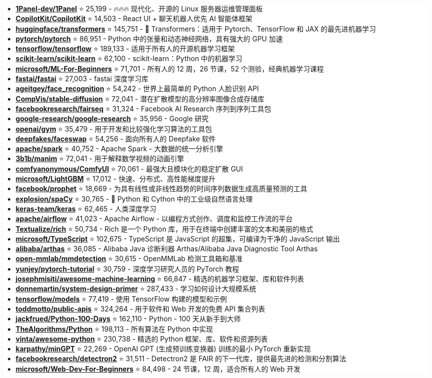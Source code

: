 - **[1Panel-dev/1Panel](https://github.com/1Panel-dev/1Panel)** ⭐ 25,199 - 🔥🔥🔥 现代化、开源的 Linux 服务器运维管理面板
- **[CopilotKit/CopilotKit](https://github.com/CopilotKit/CopilotKit)** ⭐ 14,503 - React UI + 聊天机器人优先 AI 智能体框架
- **[huggingface/transformers](https://github.com/huggingface/transformers)** ⭐ 145,751 - 🤗 Transformers：适用于 Pytorch、TensorFlow 和 JAX 的最先进机器学习
- **[pytorch/pytorch](https://github.com/pytorch/pytorch)** ⭐ 86,951 - Python 中的张量和动态神经网络，具有强大的 GPU 加速
- **[tensorflow/tensorflow](https://github.com/tensorflow/tensorflow)** ⭐ 189,133 - 适用于所有人的开源机器学习框架
- **[scikit-learn/scikit-learn](https://github.com/scikit-learn/scikit-learn)** ⭐ 62,100 - scikit-learn：Python 中的机器学习
- **[microsoft/ML-For-Beginners](https://github.com/microsoft/ML-For-Beginners)** ⭐ 71,701 - 所有人的 12 周，26 节课，52 个测验，经典机器学习课程
- **[fastai/fastai](https://github.com/fastai/fastai)** ⭐ 27,003 - fastai 深度学习库
- **[ageitgey/face_recognition](https://github.com/ageitgey/face_recognition)** ⭐ 54,242 - 世界上最简单的 Python 人脸识别 API
- **[CompVis/stable-diffusion](https://github.com/CompVis/stable-diffusion)** ⭐ 72,041 - 潜在扩散模型的高分辨率图像合成存储库
- **[facebookresearch/fairseq](https://github.com/facebookresearch/fairseq)** ⭐ 31,324 - Facebook AI Research 序列到序列工具包
- **[google-research/google-research](https://github.com/google-research/google-research)** ⭐ 35,956 - Google 研究
- **[openai/gym](https://github.com/openai/gym)** ⭐ 35,479 - 用于开发和比较强化学习算法的工具包
- **[deepfakes/faceswap](https://github.com/deepfakes/faceswap)** ⭐ 54,256 - 面向所有人的 Deepfake 软件
- **[apache/spark](https://github.com/apache/spark)** ⭐ 40,752 - Apache Spark - 大数据的统一分析引擎
- **[3b1b/manim](https://github.com/3b1b/manim)** ⭐ 72,041 - 用于解释数学视频的动画引擎
- **[comfyanonymous/ComfyUI](https://github.com/comfyanonymous/ComfyUI)** ⭐ 70,061 - 最强大且模块化的稳定扩散 GUI
- **[microsoft/LightGBM](https://github.com/microsoft/LightGBM)** ⭐ 17,012 - 快速、分布式、高性能梯度提升
- **[facebook/prophet](https://github.com/facebook/prophet)** ⭐ 18,669 - 为具有线性或非线性趋势的时间序列数据生成高质量预测的工具
- **[explosion/spaCy](https://github.com/explosion/spaCy)** ⭐ 30,765 - 💫 Python 和 Cython 中的工业级自然语言处理
- **[keras-team/keras](https://github.com/keras-team/keras)** ⭐ 62,465 - 人类深度学习
- **[apache/airflow](https://github.com/apache/airflow)** ⭐ 41,023 - Apache Airflow - 以编程方式创作、调度和监控工作流的平台
- **[Textualize/rich](https://github.com/Textualize/rich)** ⭐ 50,734 - Rich 是一个 Python 库，用于在终端中创建丰富的文本和美丽的格式
- **[microsoft/TypeScript](https://github.com/microsoft/TypeScript)** ⭐ 102,675 - TypeScript 是 JavaScript 的超集，可编译为干净的 JavaScript 输出
- **[alibaba/arthas](https://github.com/alibaba/arthas)** ⭐ 36,085 - Alibaba Java 诊断利器 Arthas/Alibaba Java Diagnostic Tool Arthas
- **[open-mmlab/mmdetection](https://github.com/open-mmlab/mmdetection)** ⭐ 30,615 - OpenMMLab 检测工具箱和基准
- **[yunjey/pytorch-tutorial](https://github.com/yunjey/pytorch-tutorial)** ⭐ 30,759 - 深度学习研究人员的 PyTorch 教程
- **[josephmisiti/awesome-machine-learning](https://github.com/josephmisiti/awesome-machine-learning)** ⭐ 66,847 - 精选的机器学习框架、库和软件列表
- **[donnemartin/system-design-primer](https://github.com/donnemartin/system-design-primer)** ⭐ 287,433 - 学习如何设计大规模系统
- **[tensorflow/models](https://github.com/tensorflow/models)** ⭐ 77,419 - 使用 TensorFlow 构建的模型和示例
- **[toddmotto/public-apis](https://github.com/toddmotto/public-apis)** ⭐ 324,264 - 用于软件和 Web 开发的免费 API 集合列表
- **[jackfrued/Python-100-Days](https://github.com/jackfrued/Python-100-Days)** ⭐ 162,110 - Python - 100 天从新手到大师
- **[TheAlgorithms/Python](https://github.com/TheAlgorithms/Python)** ⭐ 198,113 - 所有算法在 Python 中实现
- **[vinta/awesome-python](https://github.com/vinta/awesome-python)** ⭐ 230,738 - 精选的 Python 框架、库、软件和资源列表
- **[karpathy/minGPT](https://github.com/karpathy/minGPT)** ⭐ 22,269 - OpenAI GPT (生成预训练变换器) 训练的最小 PyTorch 重新实现
- **[facebookresearch/detectron2](https://github.com/facebookresearch/detectron2)** ⭐ 31,511 - Detectron2 是 FAIR 的下一代库，提供最先进的检测和分割算法
- **[microsoft/Web-Dev-For-Beginners](https://github.com/microsoft/Web-Dev-For-Beginners)** ⭐ 84,498 - 24 节课，12 周，适合所有人的 Web 开发